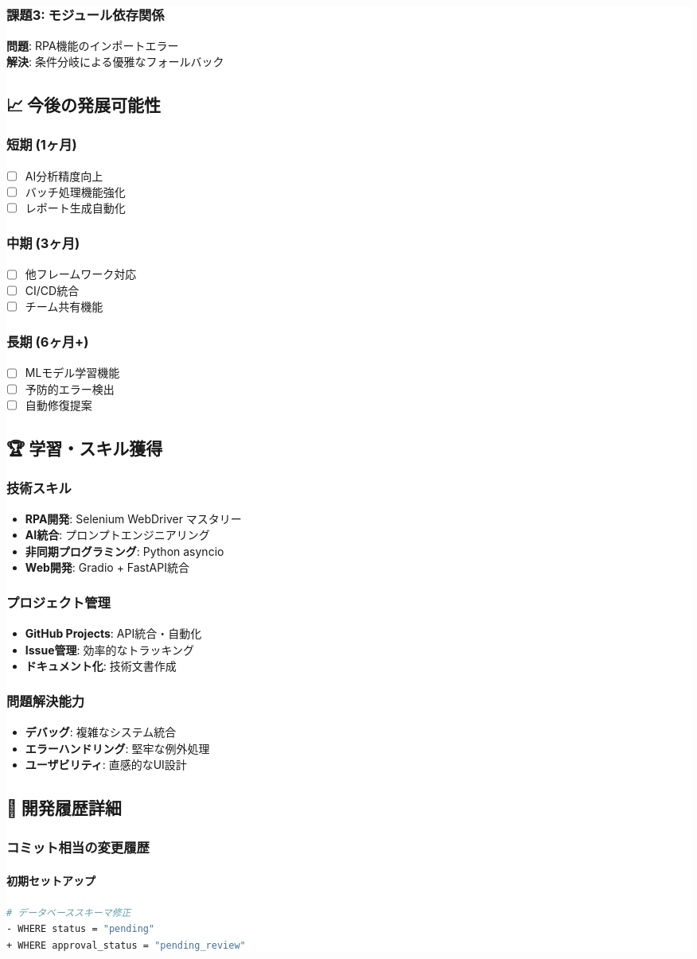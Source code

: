 ### 課題3: モジュール依存関係
**問題**: RPA機能のインポートエラー  
**解決**: 条件分岐による優雅なフォールバック

## 📈 今後の発展可能性

### 短期 (1ヶ月)
- [ ] AI分析精度向上
- [ ] バッチ処理機能強化
- [ ] レポート生成自動化

### 中期 (3ヶ月)
- [ ] 他フレームワーク対応
- [ ] CI/CD統合
- [ ] チーム共有機能

### 長期 (6ヶ月+)
- [ ] MLモデル学習機能
- [ ] 予防的エラー検出
- [ ] 自動修復提案

## 🏆 学習・スキル獲得

### 技術スキル
- **RPA開発**: Selenium WebDriver マスタリー
- **AI統合**: プロンプトエンジニアリング
- **非同期プログラミング**: Python asyncio
- **Web開発**: Gradio + FastAPI統合

### プロジェクト管理
- **GitHub Projects**: API統合・自動化
- **Issue管理**: 効率的なトラッキング
- **ドキュメント化**: 技術文書作成

### 問題解決能力
- **デバッグ**: 複雑なシステム統合
- **エラーハンドリング**: 堅牢な例外処理
- **ユーザビリティ**: 直感的なUI設計

## 📝 開発履歴詳細

### コミット相当の変更履歴

#### 初期セットアップ
```bash
# データベーススキーマ修正
- WHERE status = "pending" 
+ WHERE approval_status = "pending_review"
```

